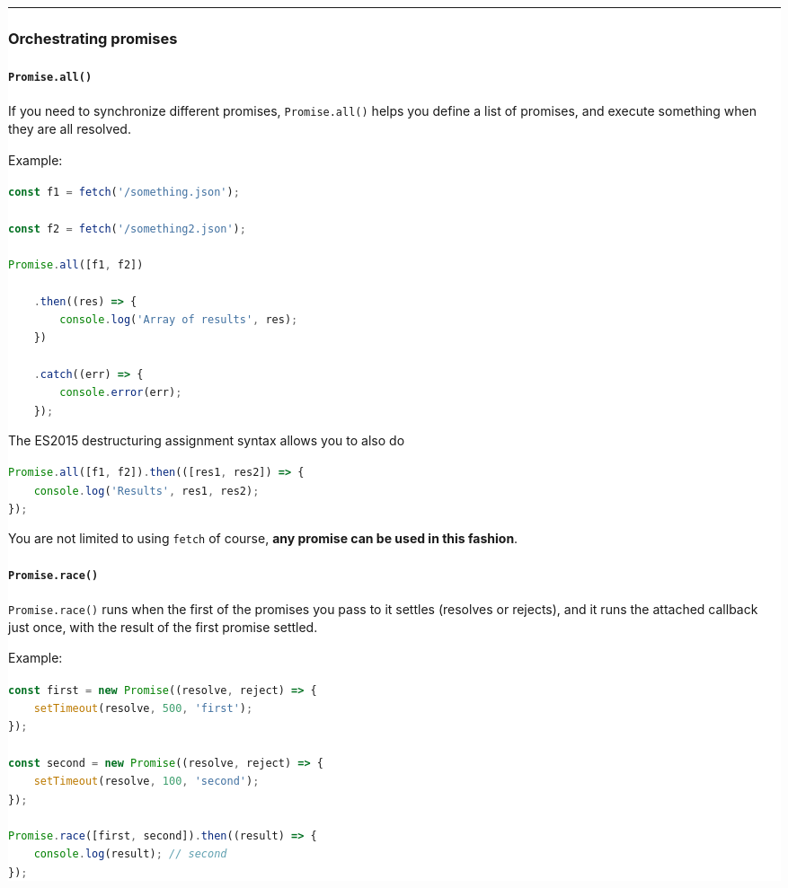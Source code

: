 ***

### Orchestrating promises

#### `Promise.all()`

If you need to synchronize different promises, `Promise.all()` helps you define a list of promises, and execute something when they are all resolved.

Example:

```js
const f1 = fetch('/something.json');

const f2 = fetch('/something2.json');

Promise.all([f1, f2])

    .then((res) => {
        console.log('Array of results', res);
    })

    .catch((err) => {
        console.error(err);
    });
```

The ES2015 destructuring assignment syntax allows you to also do

```js
Promise.all([f1, f2]).then(([res1, res2]) => {
    console.log('Results', res1, res2);
});
```

You are not limited to using `fetch` of course, **any promise can be used in this fashion**.

#### `Promise.race()`

`Promise.race()` runs when the first of the promises you pass to it settles (resolves or rejects), and it runs the attached callback just once, with the result of the first promise settled.

Example:

```js
const first = new Promise((resolve, reject) => {
    setTimeout(resolve, 500, 'first');
});

const second = new Promise((resolve, reject) => {
    setTimeout(resolve, 100, 'second');
});

Promise.race([first, second]).then((result) => {
    console.log(result); // second
});
```
